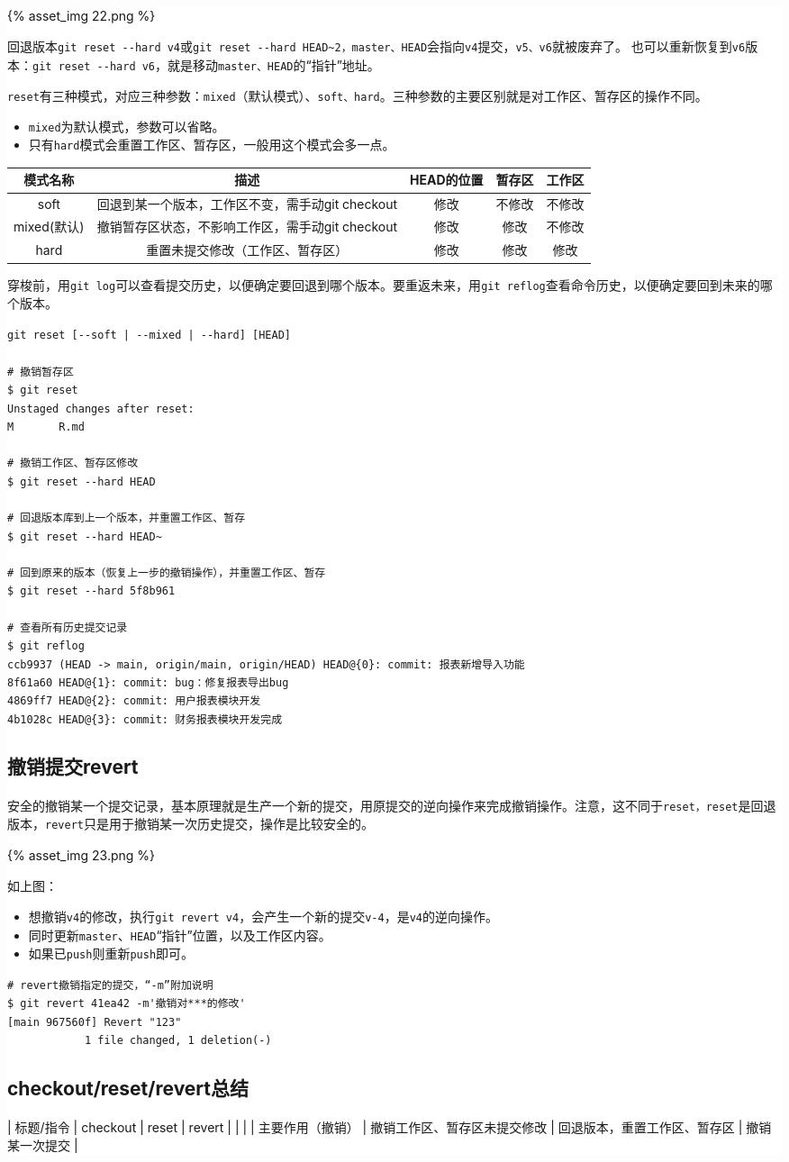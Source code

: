 {% asset_img 22.png %}

回退版本`git reset --hard v4`或`git reset --hard HEAD~2，master、HEAD`会指向`v4`提交，`v5、v6`就被废弃了。
也可以重新恢复到`v6`版本：`git reset --hard v6`，就是移动`master、HEAD`的“指针”地址。

`reset`有三种模式，对应三种参数：`mixed`（默认模式）、`soft、hard`。三种参数的主要区别就是对工作区、暂存区的操作不同。
* `mixed`为默认模式，参数可以省略。
* 只有`hard`模式会重置工作区、暂存区，一般用这个模式会多一点。

| 模式名称     | 描述                                          |  HEAD的位置	|暂存区	| 工作区 |
| :--: | :--: | :--: | :--: | :--: |
| soft        | 回退到某一个版本，工作区不变，需手动git checkout | 修改       | 不修改	| 不修改 |
| mixed(默认) | 撤销暂存区状态，不影响工作区，需手动git checkout |  修改      |  修改	 |  不修改 |
| hard        | 重置未提交修改（工作区、暂存区）                |  修改       |  修改  | 	修改 |

穿梭前，用`git log`可以查看提交历史，以便确定要回退到哪个版本。要重返未来，用`git reflog`查看命令历史，以便确定要回到未来的哪个版本。
```
git reset [--soft | --mixed | --hard] [HEAD]

# 撤销暂存区
$ git reset
Unstaged changes after reset:
M       R.md
 
# 撤销工作区、暂存区修改
$ git reset --hard HEAD
 
# 回退版本库到上一个版本，并重置工作区、暂存
$ git reset --hard HEAD~
 
# 回到原来的版本（恢复上一步的撤销操作），并重置工作区、暂存
$ git reset --hard 5f8b961
 
# 查看所有历史提交记录
$ git reflog
ccb9937 (HEAD -> main, origin/main, origin/HEAD) HEAD@{0}: commit: 报表新增导入功能
8f61a60 HEAD@{1}: commit: bug：修复报表导出bug
4869ff7 HEAD@{2}: commit: 用户报表模块开发
4b1028c HEAD@{3}: commit: 财务报表模块开发完成
```
## 撤销提交revert
安全的撤销某一个提交记录，基本原理就是生产一个新的提交，用原提交的逆向操作来完成撤销操作。注意，这不同于`reset，reset`是回退版本，`revert`只是用于撤销某一次历史提交，操作是比较安全的。

{% asset_img 23.png %}

如上图：
* 想撤销`v4`的修改，执行`git revert v4`，会产生一个新的提交`v-4`，是`v4`的逆向操作。
* 同时更新`master`、`HEAD`“指针”位置，以及工作区内容。
* 如果已`push`则重新`push`即可。

```
# revert撤销指定的提交，“-m”附加说明
$ git revert 41ea42 -m'撤销对***的修改'
[main 967560f] Revert "123"
            1 file changed, 1 deletion(-)
```
## checkout/reset/revert总结
| 标题/指令          | checkout                     | reset                       | revert |
|  |
| 主要作用（撤销）    | 撤销工作区、暂存区未提交修改	| 回退版本，重置工作区、暂存区	| 撤销某一次提交 |